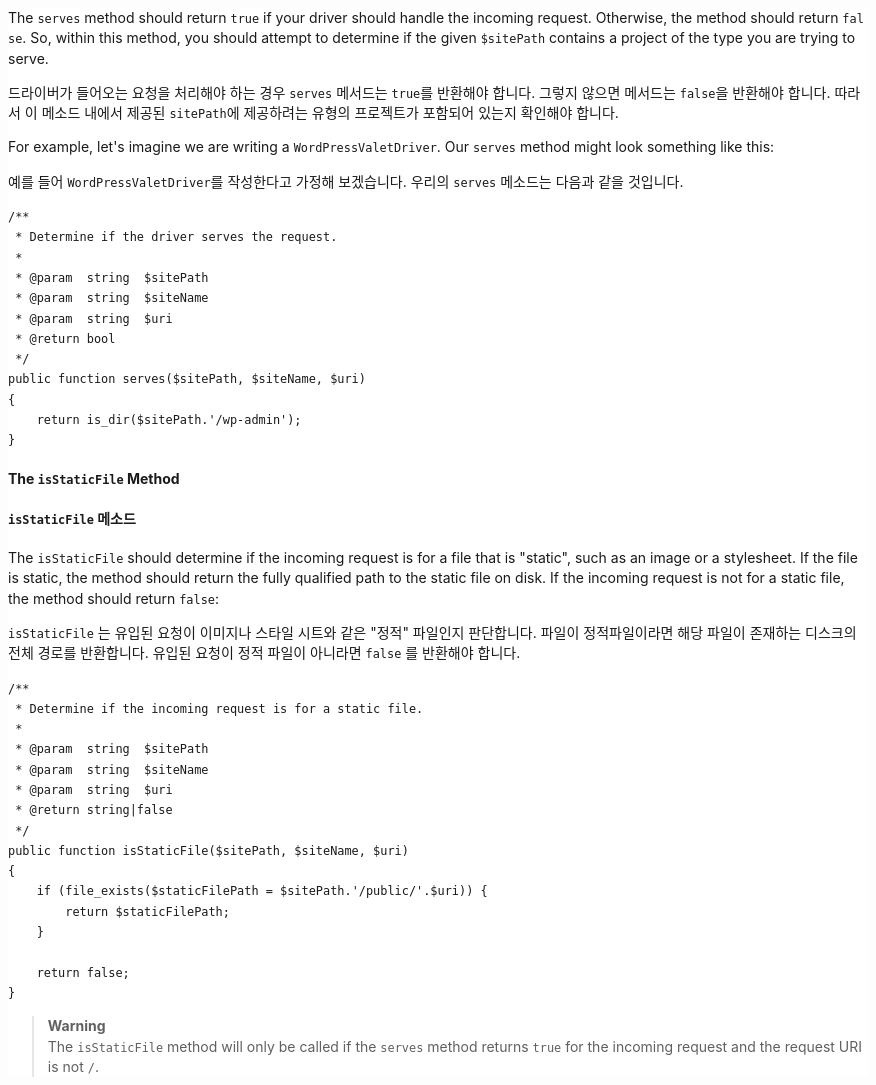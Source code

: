 The `serves` method should return `true` if your driver should handle the incoming request. Otherwise, the method should return `false`. So, within this method, you should attempt to determine if the given `$sitePath` contains a project of the type you are trying to serve.

드라이버가 들어오는 요청을 처리해야 하는 경우 `serves` 메서드는 `true`를 반환해야 합니다. 그렇지 않으면 메서드는 `false`을 반환해야 합니다. 따라서 이 메소드 내에서 제공된 `sitePath`에 제공하려는 유형의 프로젝트가 포함되어 있는지 확인해야 합니다.

For example, let's imagine we are writing a `WordPressValetDriver`. Our `serves` method might look something like this:

예를 들어 `WordPressValetDriver`를 작성한다고 가정해 보겠습니다. 우리의 `serves` 메소드는 다음과 같을 것입니다.

    /**
     * Determine if the driver serves the request.
     *
     * @param  string  $sitePath
     * @param  string  $siteName
     * @param  string  $uri
     * @return bool
     */
    public function serves($sitePath, $siteName, $uri)
    {
        return is_dir($sitePath.'/wp-admin');
    }

<a name="the-isstaticfile-method"></a>
#### The `isStaticFile` Method
#### `isStaticFile` 메소드

The `isStaticFile` should determine if the incoming request is for a file that is "static", such as an image or a stylesheet. If the file is static, the method should return the fully qualified path to the static file on disk. If the incoming request is not for a static file, the method should return `false`:

`isStaticFile` 는 유입된 요청이 이미지나 스타일 시트와 같은 "정적" 파일인지 판단합니다. 파일이 정적파일이라면 해당 파일이 존재하는 디스크의 전체 경로를 반환합니다. 유입된 요청이 정적 파일이 아니라면 `false` 를 반환해야 합니다.

    /**
     * Determine if the incoming request is for a static file.
     *
     * @param  string  $sitePath
     * @param  string  $siteName
     * @param  string  $uri
     * @return string|false
     */
    public function isStaticFile($sitePath, $siteName, $uri)
    {
        if (file_exists($staticFilePath = $sitePath.'/public/'.$uri)) {
            return $staticFilePath;
        }

        return false;
    }

> **Warning**  
> The `isStaticFile` method will only be called if the `serves` method returns `true` for the incoming request and the request URI is not `/`.
